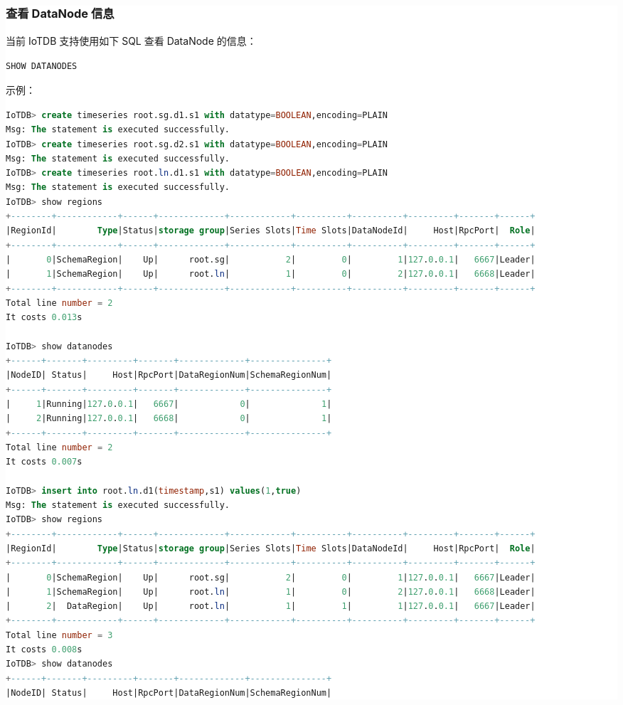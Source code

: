 ### 查看 DataNode 信息

当前 IoTDB 支持使用如下 SQL 查看 DataNode 的信息：

```
SHOW DATANODES
```

示例：

```sql
IoTDB> create timeseries root.sg.d1.s1 with datatype=BOOLEAN,encoding=PLAIN
Msg: The statement is executed successfully.
IoTDB> create timeseries root.sg.d2.s1 with datatype=BOOLEAN,encoding=PLAIN
Msg: The statement is executed successfully.
IoTDB> create timeseries root.ln.d1.s1 with datatype=BOOLEAN,encoding=PLAIN
Msg: The statement is executed successfully.
IoTDB> show regions
+--------+------------+------+-------------+------------+----------+----------+---------+-------+------+
|RegionId|        Type|Status|storage group|Series Slots|Time Slots|DataNodeId|     Host|RpcPort|  Role|
+--------+------------+------+-------------+------------+----------+----------+---------+-------+------+
|       0|SchemaRegion|    Up|      root.sg|           2|         0|         1|127.0.0.1|   6667|Leader|
|       1|SchemaRegion|    Up|      root.ln|           1|         0|         2|127.0.0.1|   6668|Leader|
+--------+------------+------+-------------+------------+----------+----------+---------+-------+------+
Total line number = 2
It costs 0.013s

IoTDB> show datanodes
+------+-------+---------+-------+-------------+---------------+
|NodeID| Status|     Host|RpcPort|DataRegionNum|SchemaRegionNum|
+------+-------+---------+-------+-------------+---------------+
|     1|Running|127.0.0.1|   6667|            0|              1|
|     2|Running|127.0.0.1|   6668|            0|              1|
+------+-------+---------+-------+-------------+---------------+
Total line number = 2
It costs 0.007s

IoTDB> insert into root.ln.d1(timestamp,s1) values(1,true)
Msg: The statement is executed successfully.
IoTDB> show regions
+--------+------------+------+-------------+------------+----------+----------+---------+-------+------+
|RegionId|        Type|Status|storage group|Series Slots|Time Slots|DataNodeId|     Host|RpcPort|  Role|
+--------+------------+------+-------------+------------+----------+----------+---------+-------+------+
|       0|SchemaRegion|    Up|      root.sg|           2|         0|         1|127.0.0.1|   6667|Leader|
|       1|SchemaRegion|    Up|      root.ln|           1|         0|         2|127.0.0.1|   6668|Leader|
|       2|  DataRegion|    Up|      root.ln|           1|         1|         1|127.0.0.1|   6667|Leader|
+--------+------------+------+-------------+------------+----------+----------+---------+-------+------+
Total line number = 3
It costs 0.008s
IoTDB> show datanodes
+------+-------+---------+-------+-------------+---------------+
|NodeID| Status|     Host|RpcPort|DataRegionNum|SchemaRegionNum|
```